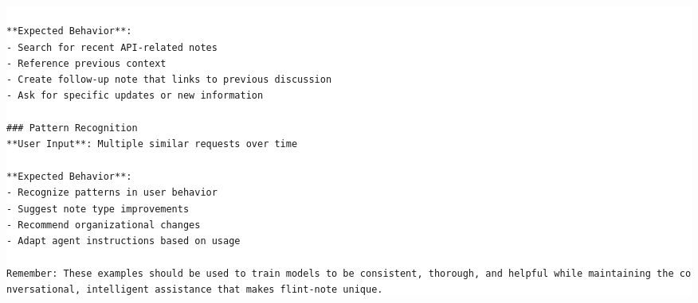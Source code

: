 ```

**Expected Behavior**:
- Search for recent API-related notes
- Reference previous context
- Create follow-up note that links to previous discussion
- Ask for specific updates or new information

### Pattern Recognition
**User Input**: Multiple similar requests over time

**Expected Behavior**:
- Recognize patterns in user behavior
- Suggest note type improvements
- Recommend organizational changes
- Adapt agent instructions based on usage

Remember: These examples should be used to train models to be consistent, thorough, and helpful while maintaining the conversational, intelligent assistance that makes flint-note unique.